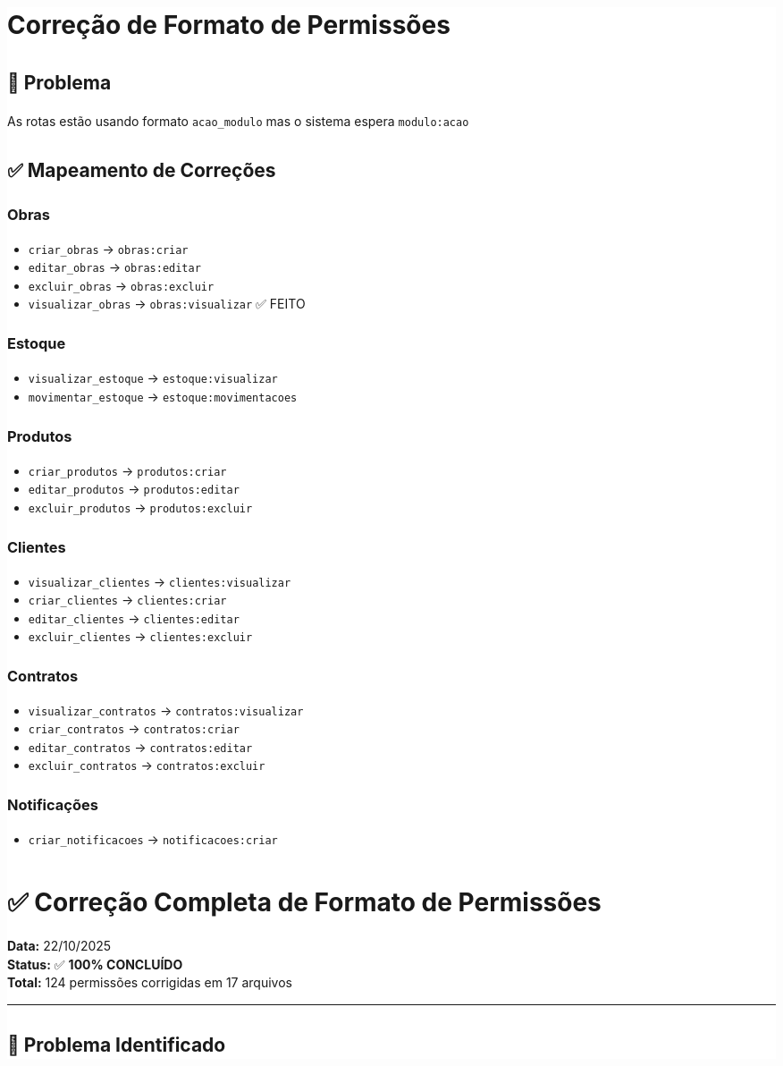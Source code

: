 # Correção de Formato de Permissões

## 🔴 Problema
As rotas estão usando formato `acao_modulo` mas o sistema espera `modulo:acao`

## ✅ Mapeamento de Correções

### Obras
- `criar_obras` → `obras:criar`
- `editar_obras` → `obras:editar`
- `excluir_obras` → `obras:excluir`
- `visualizar_obras` → `obras:visualizar` ✅ FEITO

### Estoque
- `visualizar_estoque` → `estoque:visualizar`
- `movimentar_estoque` → `estoque:movimentacoes`

### Produtos
- `criar_produtos` → `produtos:criar`
- `editar_produtos` → `produtos:editar`
- `excluir_produtos` → `produtos:excluir`

### Clientes
- `visualizar_clientes` → `clientes:visualizar`
- `criar_clientes` → `clientes:criar`
- `editar_clientes` → `clientes:editar`
- `excluir_clientes` → `clientes:excluir`

### Contratos
- `visualizar_contratos` → `contratos:visualizar`
- `criar_contratos` → `contratos:criar`
- `editar_contratos` → `contratos:editar`
- `excluir_contratos` → `contratos:excluir`

### Notificações
- `criar_notificacoes` → `notificacoes:criar`

# ✅ Correção Completa de Formato de Permissões

**Data:** 22/10/2025  
**Status:** ✅ **100% CONCLUÍDO**  
**Total:** 124 permissões corrigidas em 17 arquivos

---

## 🎯 Problema Identificado
